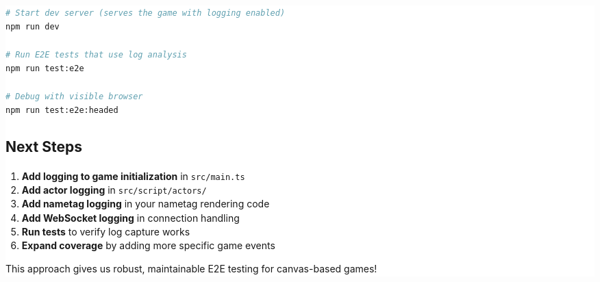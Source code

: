 ```bash
# Start dev server (serves the game with logging enabled)
npm run dev

# Run E2E tests that use log analysis
npm run test:e2e

# Debug with visible browser
npm run test:e2e:headed
```

## Next Steps

1. **Add logging to game initialization** in `src/main.ts`
2. **Add actor logging** in `src/script/actors/`
3. **Add nametag logging** in your nametag rendering code
4. **Add WebSocket logging** in connection handling
5. **Run tests** to verify log capture works
6. **Expand coverage** by adding more specific game events

This approach gives us robust, maintainable E2E testing for canvas-based games!